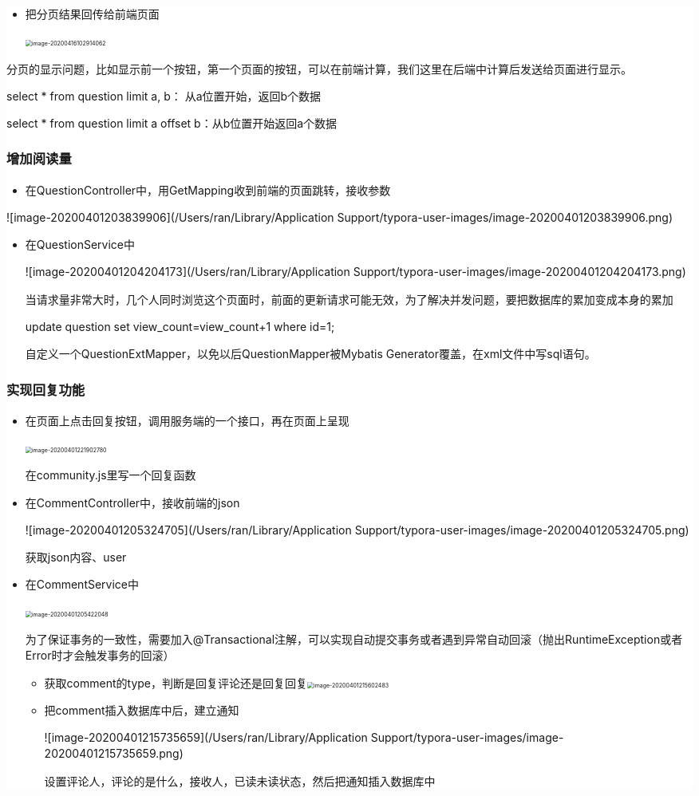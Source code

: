 - 把分页结果回传给前端页面

  <img src="/Users/ran/Library/Application Support/typora-user-images/image-20200416102914062.png" alt="image-20200416102914062" style="zoom:50%;" />

  

分页的显示问题，比如显示前一个按钮，第一个页面的按钮，可以在前端计算，我们这里在后端中计算后发送给页面进行显示。

select * from question limit a, b： 从a位置开始，返回b个数据

select * from question limit a offset b：从b位置开始返回a个数据



### 增加阅读量

- 在QuestionController中，用GetMapping收到前端的页面跳转，接收参数

![image-20200401203839906](/Users/ran/Library/Application Support/typora-user-images/image-20200401203839906.png)

- 在QuestionService中

  ![image-20200401204204173](/Users/ran/Library/Application Support/typora-user-images/image-20200401204204173.png)

  当请求量非常大时，几个人同时浏览这个页面时，前面的更新请求可能无效，为了解决并发问题，要把数据库的累加变成本身的累加

  update question set view_count=view_count+1 where id=1;

  自定义一个QuestionExtMapper，以免以后QuestionMapper被Mybatis Generator覆盖，在xml文件中写sql语句。



### 实现回复功能

- 在页面上点击回复按钮，调用服务端的一个接口，再在页面上呈现

  <img src="/Users/ran/Library/Application Support/typora-user-images/image-20200401221902780.png" alt="image-20200401221902780" style="zoom:50%;" />

  在community.js里写一个回复函数

- 在CommentController中，接收前端的json

  ![image-20200401205324705](/Users/ran/Library/Application Support/typora-user-images/image-20200401205324705.png)

  获取json内容、user

- 在CommentService中

  <img src="/Users/ran/Library/Application Support/typora-user-images/image-20200401205422048.png" alt="image-20200401205422048" style="zoom:50%;" />

  为了保证事务的一致性，需要加入@Transactional注解，可以实现自动提交事务或者遇到异常自动回滚（抛出RuntimeException或者Error时才会触发事务的回滚）

  - 获取comment的type，判断是回复评论还是回复回复<img src="/Users/ran/Library/Application Support/typora-user-images/image-20200401215602483.png" alt="image-20200401215602483" style="zoom:50%;" />

  - 把comment插入数据库中后，建立通知

    ![image-20200401215735659](/Users/ran/Library/Application Support/typora-user-images/image-20200401215735659.png)

    设置评论人，评论的是什么，接收人，已读未读状态，然后把通知插入数据库中
